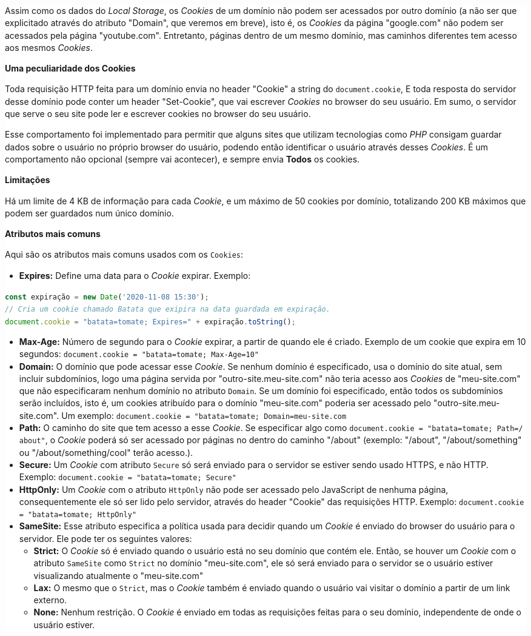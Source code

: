Assim como os dados do _Local Storage_, os _Cookies_ de um domínio não podem ser acessados por outro domínio \(a não ser que explicitado através do atributo "Domain", que veremos em breve\), isto é, os _Cookies_ da página "google.com" não podem ser acessados pela página "youtube.com". Entretanto, páginas dentro de um mesmo domínio, mas caminhos diferentes tem acesso aos mesmos _Cookies_.

**Uma peculiaridade dos Cookies**

Toda requisição HTTP feita para um domínio envia no header "Cookie" a string do `document.cookie`, E toda resposta do servidor desse domínio pode conter um header "Set-Cookie", que vai escrever _Cookies_ no browser do seu usuário. Em sumo, o servidor que serve o seu site pode ler e escrever cookies no browser do seu usuário.

Esse comportamento foi implementado para permitir que alguns sites que utilizam tecnologias como _PHP_ consigam guardar dados sobre o usuário no próprio browser do usuário, podendo então identificar o usuário através desses _Cookies_. É um comportamento não opcional \(sempre vai acontecer\), e sempre envia **Todos** os cookies.

**Limitações**

Há um limite de 4 KB de informação para cada _Cookie_, e um máximo de 50 cookies por domínio, totalizando 200 KB máximos que podem ser guardados num único domínio.

**Atributos mais comuns**

Aqui são os atributos mais comuns usados com os `Cookies`:

* **Expires:** Define uma data para o _Cookie_ expirar. Exemplo:

```javascript
const expiração = new Date('2020-11-08 15:30');
// Cria um cookie chamado Batata que exipira na data guardada em expiração.
document.cookie = "batata=tomate; Expires=" + expiração.toString();
```

* **Max-Age:** Número de segundo para o _Cookie_ expirar, a partir de quando ele é criado. Exemplo de um cookie que expira em 10 segundos: `document.cookie = "batata=tomate; Max-Age=10"`
* **Domain:** O domínio que pode acessar esse _Cookie_. Se nenhum domínio é especificado, usa o domínio do site atual, sem incluir subdomínios, logo uma página servida por "outro-site.meu-site.com" não teria acesso aos _Cookies_ de "meu-site.com" que não especificaram nenhum domínio no atributo `Domain`. Se um domínio foi especificado, então todos os subdomínios serão incluídos, isto é, um cookies atribuído para o domínio "meu-site.com" poderia ser acessado pelo "outro-site.meu-site.com". Um exemplo: `document.cookie = "batata=tomate; Domain=meu-site.com`
* **Path:** O caminho do site que tem acesso a esse _Cookie_. Se especificar algo como `document.cookie = "batata=tomate; Path=/about"`, o _Cookie_ poderá só ser acessado por páginas no dentro do caminho "/about" \(exemplo: "/about", "/about/something" ou "/about/something/cool" terão acesso.\).
* **Secure:** Um _Cookie_ com atributo `Secure` só será enviado para o servidor se estiver sendo usado HTTPS, e não HTTP. Exemplo: `document.cookie = "batata=tomate; Secure"`
* **HttpOnly:** Um _Cookie_ com o atributo `HttpOnly` não pode ser acessado pelo JavaScript de nenhuma página, consequentemente ele só ser lido pelo servidor, através do header "Cookie" das requisições HTTP. Exemplo: `document.cookie = "batata=tomate; HttpOnly"`
* **SameSite:** Esse atributo especifica a política usada para decidir quando um _Cookie_ é enviado do browser do usuário para o servidor. Ele pode ter os seguintes valores:
  * **Strict:** O _Cookie_ só é enviado quando o usuário está no seu domínio que contém ele. Então, se houver um _Cookie_ com o atributo `SameSite` como `Strict` no domínio "meu-site.com", ele só será enviado para o servidor se o usuário estiver visualizando atualmente o "meu-site.com"
  * **Lax:** O mesmo que o `Strict`, mas o _Cookie_ também é enviado quando o usuário vai visitar o domínio a partir de um link externo.
  * **None:** Nenhum restrição. O _Cookie_ é enviado em todas as requisições feitas para o seu domínio, independente de onde o usuário estiver.
